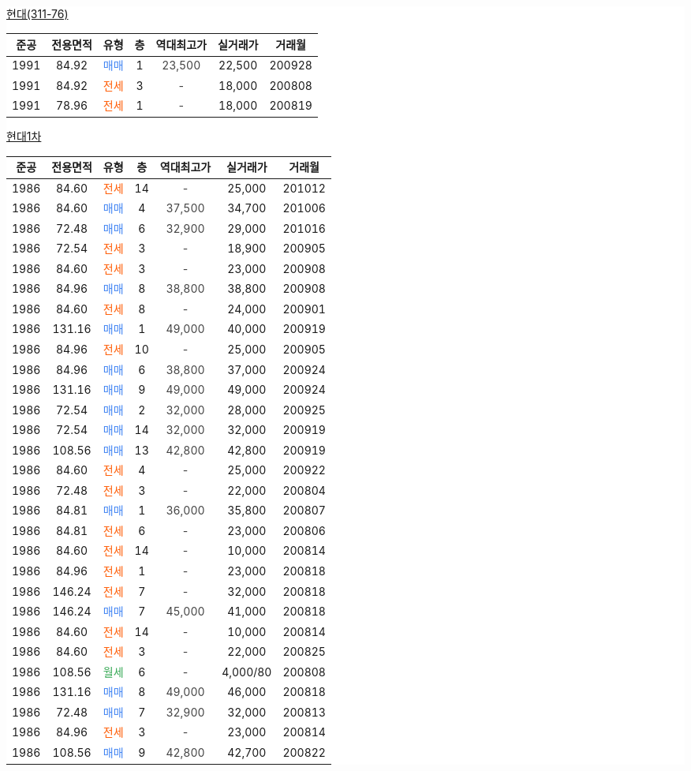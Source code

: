 [현대(311-76)](https://search.naver.com/search.naver?query=%EC%9D%B8%EC%B2%9C%EA%B4%91%EC%97%AD%EC%8B%9C+%EB%B6%80%ED%8F%89%EA%B5%AC+%EC%82%B0%EA%B3%A1%EB%8F%99+%ED%98%84%EB%8C%80%28311-76%29)

|준공|전용면적|유형|층|역대최고가|실거래가|거래월|
|:---:|:---:|:---:|:---:|:---:|:---:|:---:|
|1991|84.92|<span style="color:#4285f3">매매</span>|1|<span style="color:#444444">23,500</span>|22,500|200928|
|1991|84.92|<span style="color:#ff5a00">전세</span>|3|<span style="color:#444444">-</span>|18,000|200808|
|1991|78.96|<span style="color:#ff5a00">전세</span>|1|<span style="color:#444444">-</span>|18,000|200819|

[현대1차](https://search.naver.com/search.naver?query=%EC%9D%B8%EC%B2%9C%EA%B4%91%EC%97%AD%EC%8B%9C+%EB%B6%80%ED%8F%89%EA%B5%AC+%EC%82%B0%EA%B3%A1%EB%8F%99+%ED%98%84%EB%8C%801%EC%B0%A8)

|준공|전용면적|유형|층|역대최고가|실거래가|거래월|
|:---:|:---:|:---:|:---:|:---:|:---:|:---:|
|1986|84.60|<span style="color:#ff5a00">전세</span>|14|<span style="color:#444444">-</span>|25,000|201012|
|1986|84.60|<span style="color:#4285f3">매매</span>|4|<span style="color:#444444">37,500</span>|34,700|201006|
|1986|72.48|<span style="color:#4285f3">매매</span>|6|<span style="color:#444444">32,900</span>|29,000|201016|
|1986|72.54|<span style="color:#ff5a00">전세</span>|3|<span style="color:#444444">-</span>|18,900|200905|
|1986|84.60|<span style="color:#ff5a00">전세</span>|3|<span style="color:#444444">-</span>|23,000|200908|
|1986|84.96|<span style="color:#4285f3">매매</span>|8|<span style="color:#444444">38,800</span>|38,800|200908|
|1986|84.60|<span style="color:#ff5a00">전세</span>|8|<span style="color:#444444">-</span>|24,000|200901|
|1986|131.16|<span style="color:#4285f3">매매</span>|1|<span style="color:#444444">49,000</span>|40,000|200919|
|1986|84.96|<span style="color:#ff5a00">전세</span>|10|<span style="color:#444444">-</span>|25,000|200905|
|1986|84.96|<span style="color:#4285f3">매매</span>|6|<span style="color:#444444">38,800</span>|37,000|200924|
|1986|131.16|<span style="color:#4285f3">매매</span>|9|<span style="color:#444444">49,000</span>|49,000|200924|
|1986|72.54|<span style="color:#4285f3">매매</span>|2|<span style="color:#444444">32,000</span>|28,000|200925|
|1986|72.54|<span style="color:#4285f3">매매</span>|14|<span style="color:#444444">32,000</span>|32,000|200919|
|1986|108.56|<span style="color:#4285f3">매매</span>|13|<span style="color:#444444">42,800</span>|42,800|200919|
|1986|84.60|<span style="color:#ff5a00">전세</span>|4|<span style="color:#444444">-</span>|25,000|200922|
|1986|72.48|<span style="color:#ff5a00">전세</span>|3|<span style="color:#444444">-</span>|22,000|200804|
|1986|84.81|<span style="color:#4285f3">매매</span>|1|<span style="color:#444444">36,000</span>|35,800|200807|
|1986|84.81|<span style="color:#ff5a00">전세</span>|6|<span style="color:#444444">-</span>|23,000|200806|
|1986|84.60|<span style="color:#ff5a00">전세</span>|14|<span style="color:#444444">-</span>|10,000|200814|
|1986|84.96|<span style="color:#ff5a00">전세</span>|1|<span style="color:#444444">-</span>|23,000|200818|
|1986|146.24|<span style="color:#ff5a00">전세</span>|7|<span style="color:#444444">-</span>|32,000|200818|
|1986|146.24|<span style="color:#4285f3">매매</span>|7|<span style="color:#444444">45,000</span>|41,000|200818|
|1986|84.60|<span style="color:#ff5a00">전세</span>|14|<span style="color:#444444">-</span>|10,000|200814|
|1986|84.60|<span style="color:#ff5a00">전세</span>|3|<span style="color:#444444">-</span>|22,000|200825|
|1986|108.56|<span style="color:#34a853">월세</span>|6|<span style="color:#444444">-</span>|4,000/80|200808|
|1986|131.16|<span style="color:#4285f3">매매</span>|8|<span style="color:#444444">49,000</span>|46,000|200818|
|1986|72.48|<span style="color:#4285f3">매매</span>|7|<span style="color:#444444">32,900</span>|32,000|200813|
|1986|84.96|<span style="color:#ff5a00">전세</span>|3|<span style="color:#444444">-</span>|23,000|200814|
|1986|108.56|<span style="color:#4285f3">매매</span>|9|<span style="color:#444444">42,800</span>|42,700|200822|